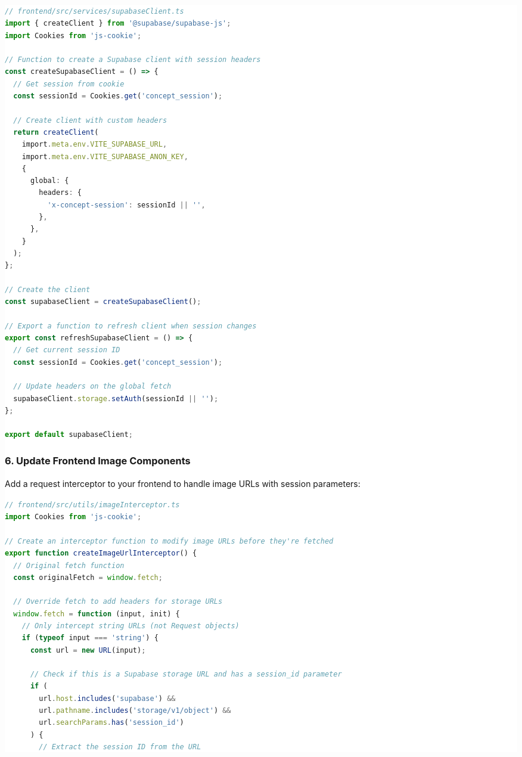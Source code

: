 ```typescript
// frontend/src/services/supabaseClient.ts
import { createClient } from '@supabase/supabase-js';
import Cookies from 'js-cookie';

// Function to create a Supabase client with session headers
const createSupabaseClient = () => {
  // Get session from cookie
  const sessionId = Cookies.get('concept_session');
  
  // Create client with custom headers
  return createClient(
    import.meta.env.VITE_SUPABASE_URL,
    import.meta.env.VITE_SUPABASE_ANON_KEY,
    {
      global: {
        headers: {
          'x-concept-session': sessionId || '',
        },
      },
    }
  );
};

// Create the client
const supabaseClient = createSupabaseClient();

// Export a function to refresh client when session changes
export const refreshSupabaseClient = () => {
  // Get current session ID
  const sessionId = Cookies.get('concept_session');
  
  // Update headers on the global fetch
  supabaseClient.storage.setAuth(sessionId || '');
};

export default supabaseClient;
```

### 6. Update Frontend Image Components

Add a request interceptor to your frontend to handle image URLs with session parameters:

```typescript
// frontend/src/utils/imageInterceptor.ts
import Cookies from 'js-cookie';

// Create an interceptor function to modify image URLs before they're fetched
export function createImageUrlInterceptor() {
  // Original fetch function
  const originalFetch = window.fetch;
  
  // Override fetch to add headers for storage URLs
  window.fetch = function (input, init) {
    // Only intercept string URLs (not Request objects)
    if (typeof input === 'string') {
      const url = new URL(input);
      
      // Check if this is a Supabase storage URL and has a session_id parameter
      if (
        url.host.includes('supabase') && 
        url.pathname.includes('storage/v1/object') && 
        url.searchParams.has('session_id')
      ) {
        // Extract the session ID from the URL
```
